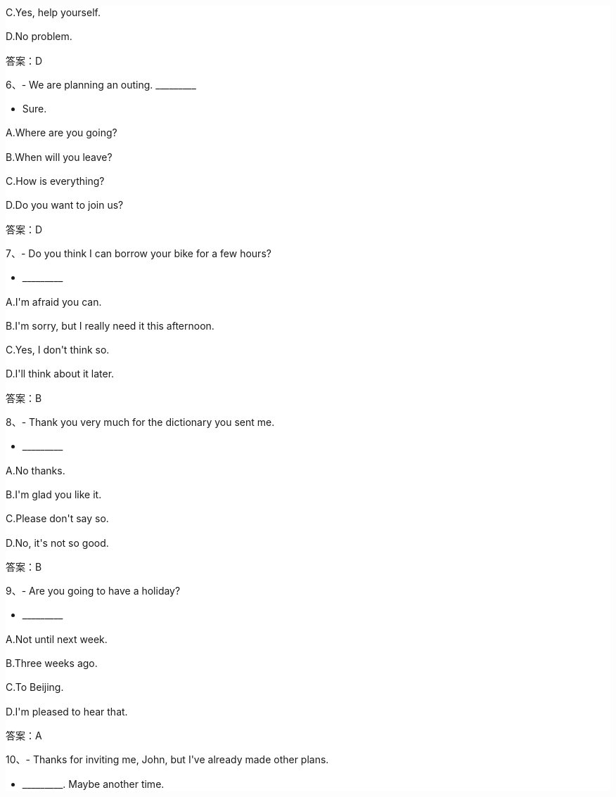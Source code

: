 C.Yes, help yourself.

D.No problem.

答案：D

6、- We are planning an outing. \_\_\_\_\_\_\_\_\_

- Sure.

A.Where are you going?

B.When will you leave?

C.How is everything?

D.Do you want to join us?

答案：D

7、- Do you think I can borrow your bike for a few hours?

- \_\_\_\_\_\_\_\_\_

A.I&#39;m afraid you can.

B.I&#39;m sorry, but I really need it this afternoon.

C.Yes, I don&#39;t think so.

D.I&#39;ll think about it later.

答案：B

8、- Thank you very much for the dictionary you sent me.

- \_\_\_\_\_\_\_\_\_

A.No thanks.

B.I&#39;m glad you like it.

C.Please don&#39;t say so.

D.No, it&#39;s not so good.

答案：B

9、- Are you going to have a holiday?

- \_\_\_\_\_\_\_\_\_

A.Not until next week.

B.Three weeks ago.

C.To Beijing.

D.I&#39;m pleased to hear that.

答案：A

10、- Thanks for inviting me, John, but I&#39;ve already made other plans.

- \_\_\_\_\_\_\_\_\_. Maybe another time.
